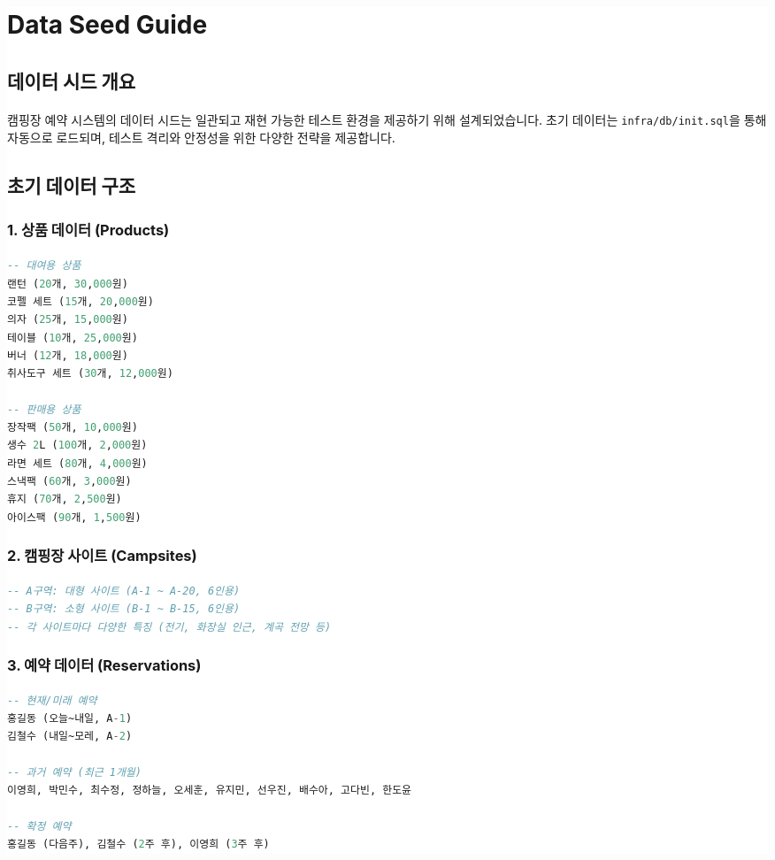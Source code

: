 # Data Seed Guide

## 데이터 시드 개요

캠핑장 예약 시스템의 데이터 시드는 일관되고 재현 가능한 테스트 환경을 제공하기 위해 설계되었습니다. 초기 데이터는 `infra/db/init.sql`을 통해 자동으로 로드되며, 테스트 격리와 안정성을 위한 다양한 전략을 제공합니다.

## 초기 데이터 구조

### 1. 상품 데이터 (Products)

```sql
-- 대여용 상품
랜턴 (20개, 30,000원)
코펠 세트 (15개, 20,000원)
의자 (25개, 15,000원)
테이블 (10개, 25,000원)
버너 (12개, 18,000원)
취사도구 세트 (30개, 12,000원)

-- 판매용 상품
장작팩 (50개, 10,000원)
생수 2L (100개, 2,000원)
라면 세트 (80개, 4,000원)
스낵팩 (60개, 3,000원)
휴지 (70개, 2,500원)
아이스팩 (90개, 1,500원)
```

### 2. 캠핑장 사이트 (Campsites)

```sql
-- A구역: 대형 사이트 (A-1 ~ A-20, 6인용)
-- B구역: 소형 사이트 (B-1 ~ B-15, 6인용)
-- 각 사이트마다 다양한 특징 (전기, 화장실 인근, 계곡 전망 등)
```

### 3. 예약 데이터 (Reservations)

```sql
-- 현재/미래 예약
홍길동 (오늘~내일, A-1)
김철수 (내일~모레, A-2)

-- 과거 예약 (최근 1개월)
이영희, 박민수, 최수정, 정하늘, 오세훈, 유지민, 선우진, 배수아, 고다빈, 한도윤

-- 확정 예약
홍길동 (다음주), 김철수 (2주 후), 이영희 (3주 후)
```

